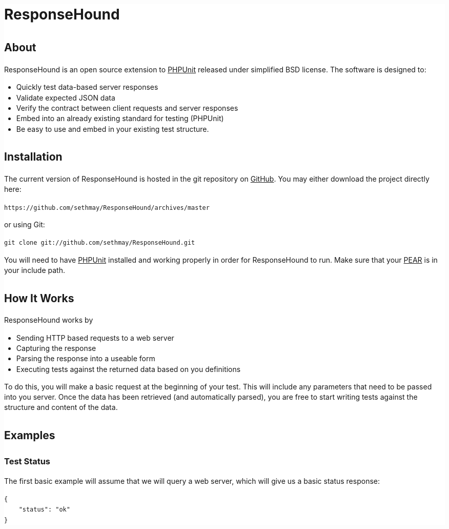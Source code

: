 ResponseHound
=============

About
-----

ResponseHound is an open source extension to [PHPUnit](http://www.phpunit.de/) 
released under simplified BSD license. The software is designed to:

* Quickly test data-based server responses
* Validate expected JSON data
* Verify the contract between client requests and server responses
* Embed into an already existing standard for testing (PHPUnit)
* Be easy to use and embed in your existing test structure.

Installation
------------

The current version of ResponseHound is hosted in the git repository on [GitHub](https://github.com). 
You may either download the project directly here:

	https://github.com/sethmay/ResponseHound/archives/master

or using Git:

	git clone git://github.com/sethmay/ResponseHound.git

You will need to have [PHPUnit](http://www.phpunit.de/) installed and working properly in order for
ResponseHound to run. Make sure that your [PEAR](http://pear.php.net) is in your include path.

How It Works
------------

ResponseHound works by

* Sending HTTP based requests to a web server
* Capturing the response
* Parsing the response into a useable form
* Executing tests against the returned data based on you definitions

To do this, you will make a basic request at the beginning of your test. This will include any 
parameters that need to be passed into you server. Once the data has been retrieved (and automatically 
parsed), you are free to start writing tests against the structure and content of the data.

Examples
--------

### Test Status

The first basic example will assume that  we will query a web server, which will give us a basic
status response:

	{
	    "status": "ok"
	}
